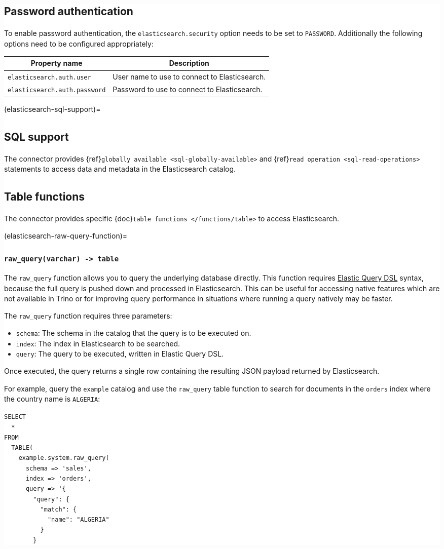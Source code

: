 ## Password authentication

To enable password authentication, the `elasticsearch.security` option needs to be set to `PASSWORD`.
Additionally the following options need to be configured appropriately:

| Property name                 | Description                                   |
| ----------------------------- | --------------------------------------------- |
| `elasticsearch.auth.user`     | User name to use to connect to Elasticsearch. |
| `elasticsearch.auth.password` | Password to use to connect to Elasticsearch.  |

(elasticsearch-sql-support)=

## SQL support

The connector provides {ref}`globally available <sql-globally-available>` and
{ref}`read operation <sql-read-operations>` statements to access data and
metadata in the Elasticsearch catalog.

## Table functions

The connector provides specific {doc}`table functions </functions/table>` to
access Elasticsearch.

(elasticsearch-raw-query-function)=

### `raw_query(varchar) -> table`

The `raw_query` function allows you to query the underlying database directly.
This function requires [Elastic Query DSL](https://www.elastic.co/guide/en/elasticsearch/reference/current/query-dsl.html)
syntax, because the full query is pushed down and processed in Elasticsearch.
This can be useful for accessing native features which are not available in
Trino or for improving query performance in situations where running a query
natively may be faster.

```{include} query-passthrough-warning.fragment
```

The `raw_query` function requires three parameters:

- `schema`: The schema in the catalog that the query is to be executed on.
- `index`: The index in Elasticsearch to be searched.
- `query`: The query to be executed, written in Elastic Query DSL.

Once executed, the query returns a single row containing the resulting JSON
payload returned by Elasticsearch.

For example, query the `example` catalog and use the `raw_query` table
function to search for documents in the `orders` index where the country name
is `ALGERIA`:

```
SELECT
  *
FROM
  TABLE(
    example.system.raw_query(
      schema => 'sales',
      index => 'orders',
      query => '{
        "query": {
          "match": {
            "name": "ALGERIA"
          }
        }
```